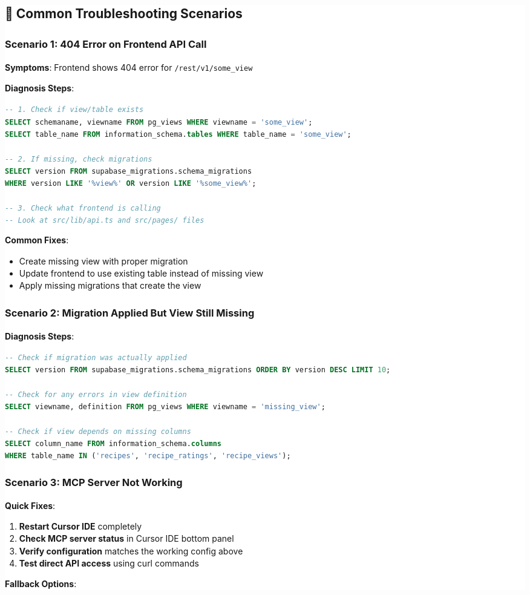 
## 🚨 **Common Troubleshooting Scenarios**

### **Scenario 1: 404 Error on Frontend API Call**

**Symptoms**: Frontend shows 404 error for `/rest/v1/some_view`

**Diagnosis Steps**:

```sql
-- 1. Check if view/table exists
SELECT schemaname, viewname FROM pg_views WHERE viewname = 'some_view';
SELECT table_name FROM information_schema.tables WHERE table_name = 'some_view';

-- 2. If missing, check migrations
SELECT version FROM supabase_migrations.schema_migrations
WHERE version LIKE '%view%' OR version LIKE '%some_view%';

-- 3. Check what frontend is calling
-- Look at src/lib/api.ts and src/pages/ files
```

**Common Fixes**:

- Create missing view with proper migration
- Update frontend to use existing table instead of missing view
- Apply missing migrations that create the view

### **Scenario 2: Migration Applied But View Still Missing**

**Diagnosis Steps**:

```sql
-- Check if migration was actually applied
SELECT version FROM supabase_migrations.schema_migrations ORDER BY version DESC LIMIT 10;

-- Check for any errors in view definition
SELECT viewname, definition FROM pg_views WHERE viewname = 'missing_view';

-- Check if view depends on missing columns
SELECT column_name FROM information_schema.columns
WHERE table_name IN ('recipes', 'recipe_ratings', 'recipe_views');
```

### **Scenario 3: MCP Server Not Working**

**Quick Fixes**:

1. **Restart Cursor IDE** completely
2. **Check MCP server status** in Cursor IDE bottom panel
3. **Verify configuration** matches the working config above
4. **Test direct API access** using curl commands

**Fallback Options**:
